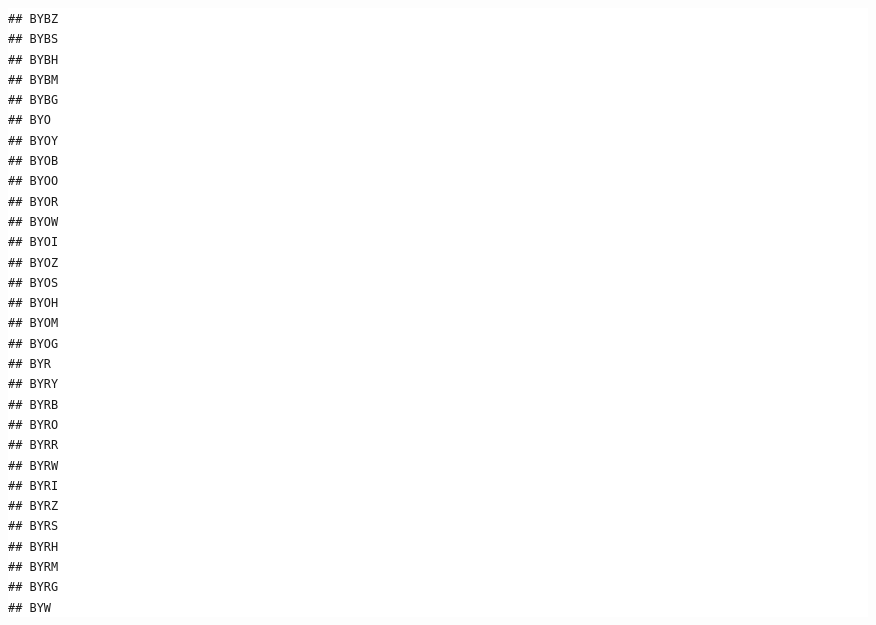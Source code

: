     ## BYBZ
    ## BYBS
    ## BYBH
    ## BYBM
    ## BYBG
    ## BYO
    ## BYOY
    ## BYOB
    ## BYOO
    ## BYOR
    ## BYOW
    ## BYOI
    ## BYOZ
    ## BYOS
    ## BYOH
    ## BYOM
    ## BYOG
    ## BYR
    ## BYRY
    ## BYRB
    ## BYRO
    ## BYRR
    ## BYRW
    ## BYRI
    ## BYRZ
    ## BYRS
    ## BYRH
    ## BYRM
    ## BYRG
    ## BYW